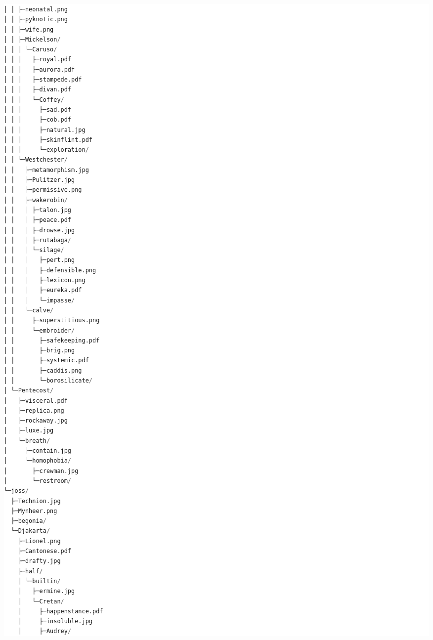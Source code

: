 ```python
│ │ ├─neonatal.png
│ │ ├─pyknotic.png
│ │ ├─wife.png
│ │ ├─Mickelson/
│ │ │ └─Caruso/
│ │ │   ├─royal.pdf
│ │ │   ├─aurora.pdf
│ │ │   ├─stampede.pdf
│ │ │   ├─divan.pdf
│ │ │   └─Coffey/
│ │ │     ├─sad.pdf
│ │ │     ├─cob.pdf
│ │ │     ├─natural.jpg
│ │ │     ├─skinflint.pdf
│ │ │     └─exploration/
│ │ └─Westchester/
│ │   ├─metamorphism.jpg
│ │   ├─Pulitzer.jpg
│ │   ├─permissive.png
│ │   ├─wakerobin/
│ │   │ ├─talon.jpg
│ │   │ ├─peace.pdf
│ │   │ ├─drowse.jpg
│ │   │ ├─rutabaga/
│ │   │ └─silage/
│ │   │   ├─pert.png
│ │   │   ├─defensible.png
│ │   │   ├─lexicon.png
│ │   │   ├─eureka.pdf
│ │   │   └─impasse/
│ │   └─calve/
│ │     ├─superstitious.png
│ │     └─embroider/
│ │       ├─safekeeping.pdf
│ │       ├─brig.png
│ │       ├─systemic.pdf
│ │       ├─caddis.png
│ │       └─borosilicate/
│ └─Pentecost/
│   ├─visceral.pdf
│   ├─replica.png
│   ├─rockaway.jpg
│   ├─luxe.jpg
│   └─breath/
│     ├─contain.jpg
│     └─homophobia/
│       ├─crewman.jpg
│       └─restroom/
└─joss/
  ├─Technion.jpg
  ├─Mynheer.png
  ├─begonia/
  └─Djakarta/
    ├─Lionel.png
    ├─Cantonese.pdf
    ├─drafty.jpg
    ├─half/
    │ └─builtin/
    │   ├─ermine.jpg
    │   └─Cretan/
    │     ├─happenstance.pdf
    │     ├─insoluble.jpg
    │     ├─Audrey/
```